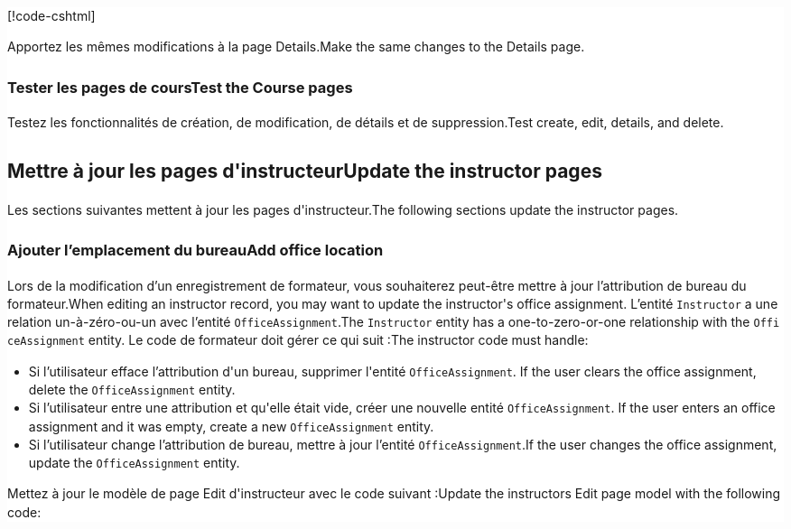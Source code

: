 [!code-cshtml[](intro/samples/cu/Pages/Courses/Delete.cshtml?highlight=15-20)]

<span data-ttu-id="6b1f8-170">Apportez les mêmes modifications à la page Details.</span><span class="sxs-lookup"><span data-stu-id="6b1f8-170">Make the same changes to the Details page.</span></span>

### <a name="test-the-course-pages"></a><span data-ttu-id="6b1f8-171">Tester les pages de cours</span><span class="sxs-lookup"><span data-stu-id="6b1f8-171">Test the Course pages</span></span>

<span data-ttu-id="6b1f8-172">Testez les fonctionnalités de création, de modification, de détails et de suppression.</span><span class="sxs-lookup"><span data-stu-id="6b1f8-172">Test create, edit, details, and delete.</span></span>

## <a name="update-the-instructor-pages"></a><span data-ttu-id="6b1f8-173">Mettre à jour les pages d'instructeur</span><span class="sxs-lookup"><span data-stu-id="6b1f8-173">Update the instructor pages</span></span>

<span data-ttu-id="6b1f8-174">Les sections suivantes mettent à jour les pages d'instructeur.</span><span class="sxs-lookup"><span data-stu-id="6b1f8-174">The following sections update the instructor pages.</span></span>

### <a name="add-office-location"></a><span data-ttu-id="6b1f8-175">Ajouter l’emplacement du bureau</span><span class="sxs-lookup"><span data-stu-id="6b1f8-175">Add office location</span></span>

<span data-ttu-id="6b1f8-176">Lors de la modification d’un enregistrement de formateur, vous souhaiterez peut-être mettre à jour l’attribution de bureau du formateur.</span><span class="sxs-lookup"><span data-stu-id="6b1f8-176">When editing an instructor record, you may want to update the instructor's office assignment.</span></span> <span data-ttu-id="6b1f8-177">L’entité `Instructor` a une relation un-à-zéro-ou-un avec l’entité `OfficeAssignment`.</span><span class="sxs-lookup"><span data-stu-id="6b1f8-177">The `Instructor` entity has a one-to-zero-or-one relationship with the `OfficeAssignment` entity.</span></span> <span data-ttu-id="6b1f8-178">Le code de formateur doit gérer ce qui suit :</span><span class="sxs-lookup"><span data-stu-id="6b1f8-178">The instructor code must handle:</span></span>

* <span data-ttu-id="6b1f8-179">Si l’utilisateur efface l’attribution d'un bureau, supprimer l'entité `OfficeAssignment`. </span><span class="sxs-lookup"><span data-stu-id="6b1f8-179">If the user clears the office assignment, delete the `OfficeAssignment` entity.</span></span>
* <span data-ttu-id="6b1f8-180">Si l’utilisateur entre une attribution et qu'elle était vide, créer une nouvelle entité `OfficeAssignment`. </span><span class="sxs-lookup"><span data-stu-id="6b1f8-180">If the user enters an office assignment and it was empty, create a new `OfficeAssignment` entity.</span></span>
* <span data-ttu-id="6b1f8-181">Si l’utilisateur change l’attribution de bureau, mettre à jour l’entité `OfficeAssignment`.</span><span class="sxs-lookup"><span data-stu-id="6b1f8-181">If the user changes the office assignment, update the `OfficeAssignment` entity.</span></span>

<span data-ttu-id="6b1f8-182">Mettez à jour le modèle de page Edit d'instructeur avec le code suivant :</span><span class="sxs-lookup"><span data-stu-id="6b1f8-182">Update the instructors Edit page model with the following code:</span></span>

